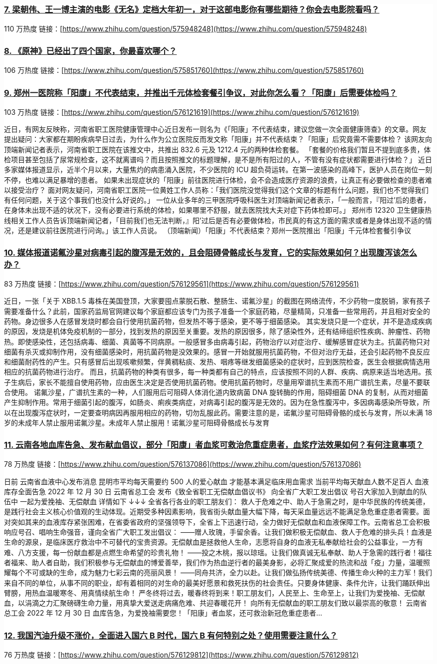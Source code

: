 ### [7. 梁朝伟、王一博主演的电影《无名》定档大年初一，对于这部电影你有哪些期待？你会去电影院看吗？](https://www.zhihu.com/question/575948248)
110 万热度 链接：[https://www.zhihu.com/question/575948248](https://www.zhihu.com/question/575948248)



### [8. 《原神》已经出了四个国家，你最喜欢哪个？](https://www.zhihu.com/question/575851760)
106 万热度 链接：[https://www.zhihu.com/question/575851760](https://www.zhihu.com/question/575851760)



### [9. 郑州一医院称「阳康」不代表结束，并推出千元体检套餐引争议，对此你怎么看？「阳康」后需要体检吗？](https://www.zhihu.com/question/576121619)
103 万热度 链接：[https://www.zhihu.com/question/576121619](https://www.zhihu.com/question/576121619)

近日，有网友反映称，河南省职工医院健康管理中心近日发布一则名为《「阳康」不代表结束，建议您做一次全面健康筛查》的文章。网友提出疑问：大家都在期盼疾病早日过去，为什么作为公立医院反而发文称「阳康」并不代表结束？「阳康」后究竟需不需要体检？ 该网友向顶端新闻记者表示，河南省职工医院在该推文中，共推出 832.6 元及 1212.4 元的两种体检套餐。 「套餐的价格我们暂且不提到底多贵，体检项目甚至包括了尿常规检查，这不就离谱吗？而且按照推文的标题理解，是不是所有阳过的人，不管有没有症状都需要进行体检？」 	 近日多家媒体报道显示，近半个月以来，大量焦灼的病患涌入医院，不少医院的 ICU 超负荷运转。在第一波感染的高峰下，医护人员在岗位一刻不停，也难以满足暴增的患者。 	 如果未出现症状的「阳康」前往医院进行体检，会不会造成医疗资源的浪费，让真正有必要做检查的患者难以接受治疗？ 	 面对网友疑问，河南省职工医院一位黄姓工作人员称：「我们医院没觉得我们这个文章的标题有什么问题，我们也不觉得我们有任何问题，关于这个事我们也没什么好说的。」 	 一位从业多年的三甲医院呼吸科医生对顶端新闻记者表示，「一般而言，『阳过’后的患者，在身体未出现不适的状况下，没有必要进行系统的体检，如果哪里不舒服，就去医院找大夫对症下药体检即可。」 	 郑州市 12320 卫生健康热线相关工作人员告诉顶端新闻记者，「目前我们也无法判断，』阳’过后是否有必要做体检，市民真的有这方面的需求或者是身体出现不适的情况，还是建议前往医院进行问询。」该工作人员说。 （顶端新闻）「阳康」不代表结束？郑州一医院推出「阳康」千元体检套餐引争议

### [10. 媒体报道诺氟沙星对病毒引起的腹泻是无效的，且会阻碍骨骼成长与发育，它的实际效果如何？出现腹泻该怎么办？](https://www.zhihu.com/question/576129561)
83 万热度 链接：[https://www.zhihu.com/question/576129561](https://www.zhihu.com/question/576129561)

近日，一张「关于 XBB.1.5 毒株在美国登顶，大家要囤点蒙脱石散、整肠生、诺氟沙星」的截图在网络流传，不少药物一度脱销，家有孩子需要准备什么？此前，国家药监局官网建议每个家庭都应该专门为孩子准备一个家庭药箱，尽量精简，只准备一些常用药，并且相对安全的药物。身边很多人在感冒发烧时都会自行使用抗菌药物，但发热不等于感染，更不等于细菌感染。 其实发烧只是一个症状，并不是造成疾病的原因，发烧是机体免疫机制的一部分，找到发热的原因至关重要。发热的原因很多，除了感染性外，还有结缔组织性疾病、肿瘤性、药物热。即使感染性，还包括病毒、细菌、真菌等不同病原。一般感冒多由病毒引起，药物治疗以对症治疗、缓解感冒症状为主。抗菌药物只对细菌有杀灭或抑制作用，没有细菌感染时，用抗菌药物是没效果的。感冒一开始就服用抗菌药物，不但对治疗无益，还会引起药物不良反应和细菌耐药性的产生。只有感冒后出现咳嗽频繁，伴黄稠粘痰、发热、咽疼等继发细菌感染的症状时，应到医院检查，医生会根据病情选用相应的抗菌药物进行治疗。 而且，抗菌药物的种类有很多，每一种类都有自己的特点，应该按照不同的人群、疾病、病原来适当地选用。孩子生病后，家长不能擅自使用药物，应由医生决定是否使用抗菌药物。使用抗菌药物时，尽量用窄谱抗生素而不用广谱抗生素，尽量不要联合使用。 诺氟沙星，广谱抗生素的一种，人们服用后可阻碍人体消化道内致病菌 DNA 旋转酶的作用，阻碍细菌 DNA 的复制，从而对细菌产生抑制作用。常用于细菌引起的腹泻，如肠炎、痢疾类病症，对病毒引起的腹泻是无效的。因为在急性腹泻中，多因病毒感染所导致，所以在出现腹泻症状时，一定要查明病因再服用相应的药物，切勿乱服此药。需要注意的是，诺氟沙星可阻碍骨骼的成长与发育，所以未满 18 岁的未成年人禁止服用诺氟沙星。未成年人禁止服用！诺氟沙星可阻碍骨骼成长与发育

### [11. 云南各地血库告急、发布献血倡议，部分「阳康」者血浆可救治危重症患者，血浆疗法效果如何？有何注意事项？](https://www.zhihu.com/question/576137086)
78 万热度 链接：[https://www.zhihu.com/question/576137086](https://www.zhihu.com/question/576137086)

日前 云南省血液中心发布消息 昆明市平均每天需要约 500 人的爱心献血 才能基本满足临床用血需求 当前平均每天献血人数不足百人 血液库存全面告急 2022 年 12 月 30 日 云南省总工会 发布《致全省职工无偿献血倡议书》 向全省广大职工发出倡议 号召大家加入到献血的队伍中 一起为爱挽袖、无偿献血 详情如下 ↓↓↓ 全省各行各业的职工朋友们： 救人于危难之中、助人于急需之时，是中华民族的传统美德，是践行社会主义核心价值观的生动体现。近期受多种因素影响，我省街头献血量大幅下降，每天采血量远远不能满足急危重症患者需要。面对突如其来的血液库存紧张困难，在省委省政府的坚强领导下，全省上下迅速行动，全力做好无偿献血和血液保障工作。云南省总工会积极响应号召、唱响生命强音，谨向全省广大职工发出倡议： ——赠人玫瑰，手留余香。让我们做积极无偿献血、救人于危难的排头兵！血液是生命的源泉，是临床医疗救治中不可替代的宝贵资源。无偿献血是拯救他人生命，志愿将自身的血液无私奉献给社会的公益事业，一方有难、八方支援，每一份献血都是点燃生命希望的珍贵礼物！ ——投之木桃，报以琼瑶。让我们做真诚无私奉献、助人于急需的践行者！福往者福来、助人者自助，我们积极参与无偿献血的博爱善举，我们作为热血逆行者的最美身影，必将汇聚成爱的热流和战「疫」力量，温暖照耀每个不可或缺的生命，成为魅力七彩云南的亮丽风景！ ——同舟共济，全力以赴。让我们做弘扬传统美德、传播生命火种的主力军！我们来自不同的单位，从事不同的职业，却有着相同的对生命的最美好愿景和救死扶伤的社会责任。只要身体健康、条件允许，让我们踊跃伸出臂膀，用热血温暖寒冬、用真情续航生命！ 严冬终将过去，暖春终将到来！职工朋友们，人民至上、生命至上，让我们为爱挽袖、无偿献血，以涓滴之力汇聚磅礴生命力量，用真挚大爱送走病痛危难、共迎春暖花开！ 向所有无偿献血的职工朋友们致以最崇高的敬意！ 云南省总工会 2022 年 12 月 30 日 血库告急，为爱挽袖需要您！「阳康」者血浆，还可救治新冠危重症患者…

### [12. 我国汽油升级不涨价，全面进入国六 B 时代，国六 B 有何特别之处？使用需要注意什么？](https://www.zhihu.com/question/576129812)
76 万热度 链接：[https://www.zhihu.com/question/576129812](https://www.zhihu.com/question/576129812)

